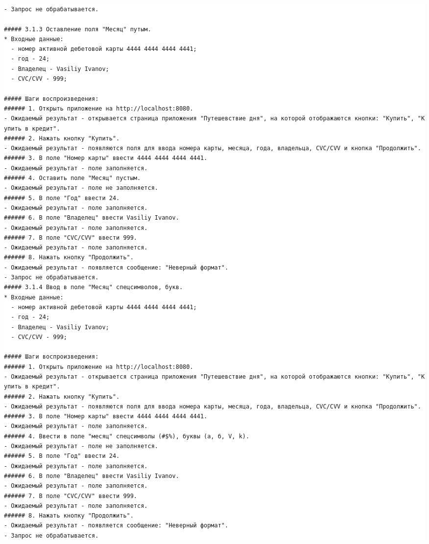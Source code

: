 	- Запрос не обрабатывается.
  
	##### 3.1.3 Оставление поля "Месяц" путым.
	* Входные данные: 
	  - номер активной дебетовой карты 4444 4444 4444 4441;
	  - год - 24;
	  - Владелец - Vasiliy Ivanov;
	  - CVC/CVV - 999;
  
	##### Шаги воспроизведения:
	###### 1. Открыть приложение на http://localhost:8080.
	- Ожидаемый результат - открывается страница приложения "Путешевствие дня", на которой отображаются кнопки: "Купить", "Купить в кредит".
	###### 2. Нажать кнопку "Купить".
	- Ожидаемый результат - появляются поля для ввода номера карты, месяца, года, владельца, CVC/CVV и кнопка "Продолжить".
	###### 3. В поле "Номер карты" ввести 4444 4444 4444 4441.
	- Ожидаемый результат - поле заполняется.
	###### 4. Оставить поле "Месяц" пустым.
	- Ожидаемый результат - поле не заполняется.
	###### 5. В поле "Год" ввести 24.
	- Ожидаемый результат - поле заполняется.
	###### 6. В поле "Владелец" ввести Vasiliy Ivanov.
	- Ожидаемый результат - поле заполняется.
	###### 7. В поле "CVC/CVV" ввести 999.
	- Ожидаемый результат - поле заполняется.
	###### 8. Нажать кнопку "Продолжить".
	- Ожидаемый результат - появляется сообщение: "Неверный формат".
	- Запрос не обрабатывается.
	##### 3.1.4 Ввод в поле "Месяц" спецсимволов, букв.
	* Входные данные: 
	  - номер активной дебетовой карты 4444 4444 4444 4441;
	  - год - 24;
	  - Владелец - Vasiliy Ivanov;
	  - CVC/CVV - 999;
  
	##### Шаги воспроизведения:
	###### 1. Открыть приложение на http://localhost:8080.
	- Ожидаемый результат - открывается страница приложения "Путешевствие дня", на которой отображаются кнопки: "Купить", "Купить в кредит".
	###### 2. Нажать кнопку "Купить".
	- Ожидаемый результат - появляются поля для ввода номера карты, месяца, года, владельца, CVC/CVV и кнопка "Продолжить".
	###### 3. В поле "Номер карты" ввести 4444 4444 4444 4441.
	- Ожидаемый результат - поле заполняется.
	###### 4. Ввести в поле "месяц" спецсимволы (#$%), буквы (а, б, V, k).
	- Ожидаемый результат - поле не заполняется.
	###### 5. В поле "Год" ввести 24.
	- Ожидаемый результат - поле заполняется.
	###### 6. В поле "Владелец" ввести Vasiliy Ivanov.
	- Ожидаемый результат - поле заполняется.
	###### 7. В поле "CVC/CVV" ввести 999.
	- Ожидаемый результат - поле заполняется.
	###### 8. Нажать кнопку "Продолжить".
	- Ожидаемый результат - появляется сообщение: "Неверный формат".
	- Запрос не обрабатывается.
  